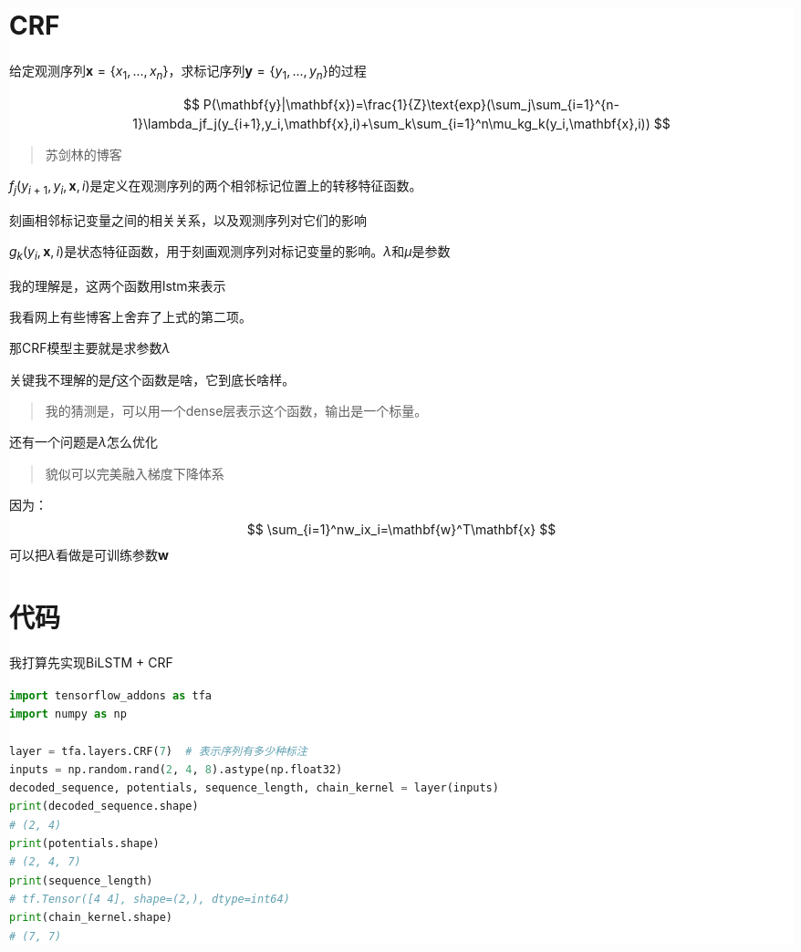 # CRF

给定观测序列$\mathbf{x}=\{x_1,...,x_n\}$，求标记序列$\mathbf{y}=\{y_1,...,y_n\}$的过程


$$
P(\mathbf{y}|\mathbf{x})=\frac{1}{Z}\text{exp}(\sum_j\sum_{i=1}^{n-1}\lambda_jf_j(y_{i+1},y_i,\mathbf{x},i)+\sum_k\sum_{i=1}^n\mu_kg_k(y_i,\mathbf{x},i))
$$
> 苏剑林的博客

$f_j(y_{i+1},y_i,\mathbf{x},i)$是定义在观测序列的两个相邻标记位置上的转移特征函数。

刻画相邻标记变量之间的相关关系，以及观测序列对它们的影响

$g_k(y_i,\mathbf{x},i)$是状态特征函数，用于刻画观测序列对标记变量的影响。$\lambda$和$\mu$是参数

我的理解是，这两个函数用lstm来表示



我看网上有些博客上舍弃了上式的第二项。

那CRF模型主要就是求参数$\lambda$



关键我不理解的是$f$这个函数是啥，它到底长啥样。

> 我的猜测是，可以用一个dense层表示这个函数，输出是一个标量。

还有一个问题是$\lambda$怎么优化

> 貌似可以完美融入梯度下降体系

因为：
$$
\sum_{i=1}^nw_ix_i=\mathbf{w}^T\mathbf{x}
$$
可以把$\lambda$看做是可训练参数$\mathbf{w}$

# 代码

我打算先实现BiLSTM + CRF

```python
import tensorflow_addons as tfa
import numpy as np

layer = tfa.layers.CRF(7)  # 表示序列有多少种标注
inputs = np.random.rand(2, 4, 8).astype(np.float32)
decoded_sequence, potentials, sequence_length, chain_kernel = layer(inputs)
print(decoded_sequence.shape)
# (2, 4)
print(potentials.shape)
# (2, 4, 7)
print(sequence_length)
# tf.Tensor([4 4], shape=(2,), dtype=int64)
print(chain_kernel.shape)
# (7, 7)

```
